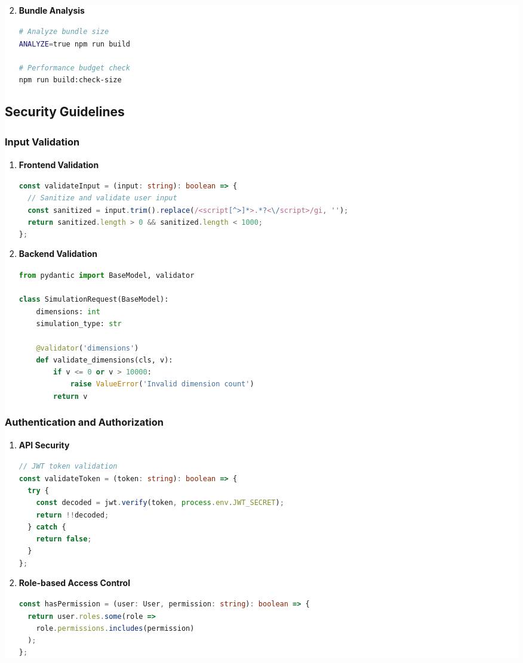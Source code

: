 2. **Bundle Analysis**
   ```bash
   # Analyze bundle size
   ANALYZE=true npm run build
   
   # Performance budget check
   npm run build:check-size
   ```

## Security Guidelines

### Input Validation

1. **Frontend Validation**
   ```typescript
   const validateInput = (input: string): boolean => {
     // Sanitize and validate user input
     const sanitized = input.trim().replace(/<script[^>]*>.*?<\/script>/gi, '');
     return sanitized.length > 0 && sanitized.length < 1000;
   };
   ```

2. **Backend Validation**
   ```python
   from pydantic import BaseModel, validator
   
   class SimulationRequest(BaseModel):
       dimensions: int
       simulation_type: str
   
       @validator('dimensions')
       def validate_dimensions(cls, v):
           if v <= 0 or v > 10000:
               raise ValueError('Invalid dimension count')
           return v
   ```

### Authentication and Authorization

1. **API Security**
   ```typescript
   // JWT token validation
   const validateToken = (token: string): boolean => {
     try {
       const decoded = jwt.verify(token, process.env.JWT_SECRET);
       return !!decoded;
     } catch {
       return false;
     }
   };
   ```

2. **Role-based Access Control**
   ```typescript
   const hasPermission = (user: User, permission: string): boolean => {
     return user.roles.some(role => 
       role.permissions.includes(permission)
     );
   };
   ```
